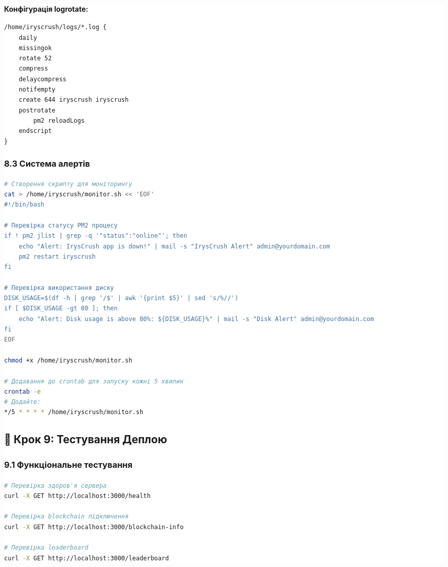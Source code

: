 **Конфігурація logrotate:**
```
/home/iryscrush/logs/*.log {
    daily
    missingok
    rotate 52
    compress
    delaycompress
    notifempty
    create 644 iryscrush iryscrush
    postrotate
        pm2 reloadLogs
    endscript
}
```

### 8.3 Система алертів
```bash
# Створення скрипту для моніторингу
cat > /home/iryscrush/monitor.sh << 'EOF'
#!/bin/bash

# Перевірка статусу PM2 процесу
if ! pm2 jlist | grep -q '"status":"online"'; then
    echo "Alert: IrysCrush app is down!" | mail -s "IrysCrush Alert" admin@yourdomain.com
    pm2 restart iryscrush
fi

# Перевірка використання диску
DISK_USAGE=$(df -h | grep '/$' | awk '{print $5}' | sed 's/%//')
if [ $DISK_USAGE -gt 80 ]; then
    echo "Alert: Disk usage is above 80%: ${DISK_USAGE}%" | mail -s "Disk Alert" admin@yourdomain.com
fi
EOF

chmod +x /home/iryscrush/monitor.sh

# Додавання до crontab для запуску кожні 5 хвилин
crontab -e
# Додайте:
*/5 * * * * /home/iryscrush/monitor.sh
```

## 🧪 Крок 9: Тестування Деплою

### 9.1 Функціональне тестування
```bash
# Перевірка здоров'я сервера
curl -X GET http://localhost:3000/health

# Перевірка blockchain підключення
curl -X GET http://localhost:3000/blockchain-info

# Перевірка leaderboard
curl -X GET http://localhost:3000/leaderboard
```
